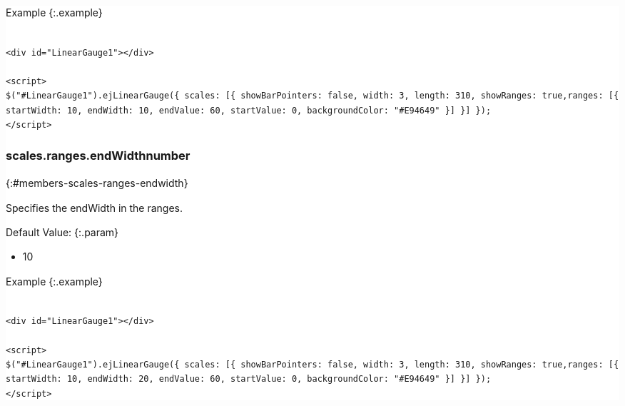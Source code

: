 






Example
{:.example}

<pre class="prettyprint">
<code> 
&lt;div id="LinearGauge1"&gt;&lt;/div&gt; 
 
&lt;script&gt;
$("#LinearGauge1").ejLinearGauge({ scales: [{ showBarPointers: false, width: 3, length: 310, showRanges: true,ranges: [{ startWidth: 10, endWidth: 10, endValue: 60, startValue: 0, backgroundColor: "#E94649" }] }] });                                        
&lt;/script&gt;         </code>
</pre>






### scales.ranges.endWidth<span class="type-signature type number">number</span>
{:#members-scales-ranges-endwidth}








Specifies the endWidth in the ranges.




Default Value:
{:.param}






* 10








Example
{:.example}

<pre class="prettyprint">
<code> 
&lt;div id="LinearGauge1"&gt;&lt;/div&gt; 
 
&lt;script&gt;
$("#LinearGauge1").ejLinearGauge({ scales: [{ showBarPointers: false, width: 3, length: 310, showRanges: true,ranges: [{ startWidth: 10, endWidth: 20, endValue: 60, startValue: 0, backgroundColor: "#E94649" }] }] });        
&lt;/script&gt;                                  </code>
</pre>
